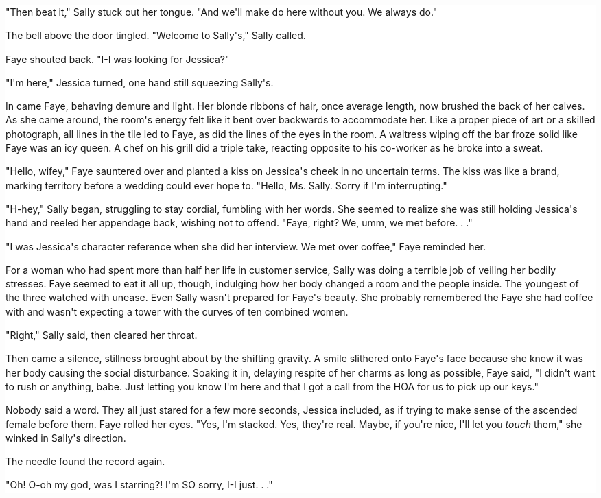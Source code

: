 "Then beat it," Sally stuck out her tongue. "And we'll make do here
without you. We always do."

The bell above the door tingled. "Welcome to Sally's," Sally called.

Faye shouted back. "I-I was looking for Jessica?"

"I'm here," Jessica turned, one hand still squeezing Sally's.

In came Faye, behaving demure and light. Her blonde ribbons of hair,
once average length, now brushed the back of her calves. As she came
around, the room's energy felt like it bent over backwards to
accommodate her. Like a proper piece of art or a skilled photograph, all
lines in the tile led to Faye, as did the lines of the eyes in the room.
A waitress wiping off the bar froze solid like Faye was an icy queen. A
chef on his grill did a triple take, reacting opposite to his co-worker
as he broke into a sweat.

"Hello, wifey," Faye sauntered over and planted a kiss on Jessica's
cheek in no uncertain terms. The kiss was like a brand, marking
territory before a wedding could ever hope to. "Hello, Ms. Sally. Sorry
if I'm interrupting."

"H-hey," Sally began, struggling to stay cordial, fumbling with her
words. She seemed to realize she was still holding Jessica's hand and
reeled her appendage back, wishing not to offend. "Faye, right? We, umm,
we met before. . ."

"I was Jessica's character reference when she did her interview. We met
over coffee," Faye reminded her.

For a woman who had spent more than half her life in customer service,
Sally was doing a terrible job of veiling her bodily stresses. Faye
seemed to eat it all up, though, indulging how her body changed a room
and the people inside. The youngest of the three watched with unease.
Even Sally wasn't prepared for Faye's beauty. She probably remembered
the Faye she had coffee with and wasn't expecting a tower with the
curves of ten combined women.

"Right," Sally said, then cleared her throat.

Then came a silence, stillness brought about by the shifting gravity. A
smile slithered onto Faye's face because she knew it was her body
causing the social disturbance. Soaking it in, delaying respite of her
charms as long as possible, Faye said, "I didn't want to rush or
anything, babe. Just letting you know I'm here and that I got a call
from the HOA for us to pick up our keys."

Nobody said a word. They all just stared for a few more seconds, Jessica
included, as if trying to make sense of the ascended female before them.
Faye rolled her eyes. "Yes, I'm stacked. Yes, they're real. Maybe, if
you're nice, I'll let you *touch* them," she winked in Sally's
direction.

The needle found the record again.

"Oh! O-oh my god, was I starring?! I'm SO sorry, I-I just. . ."
